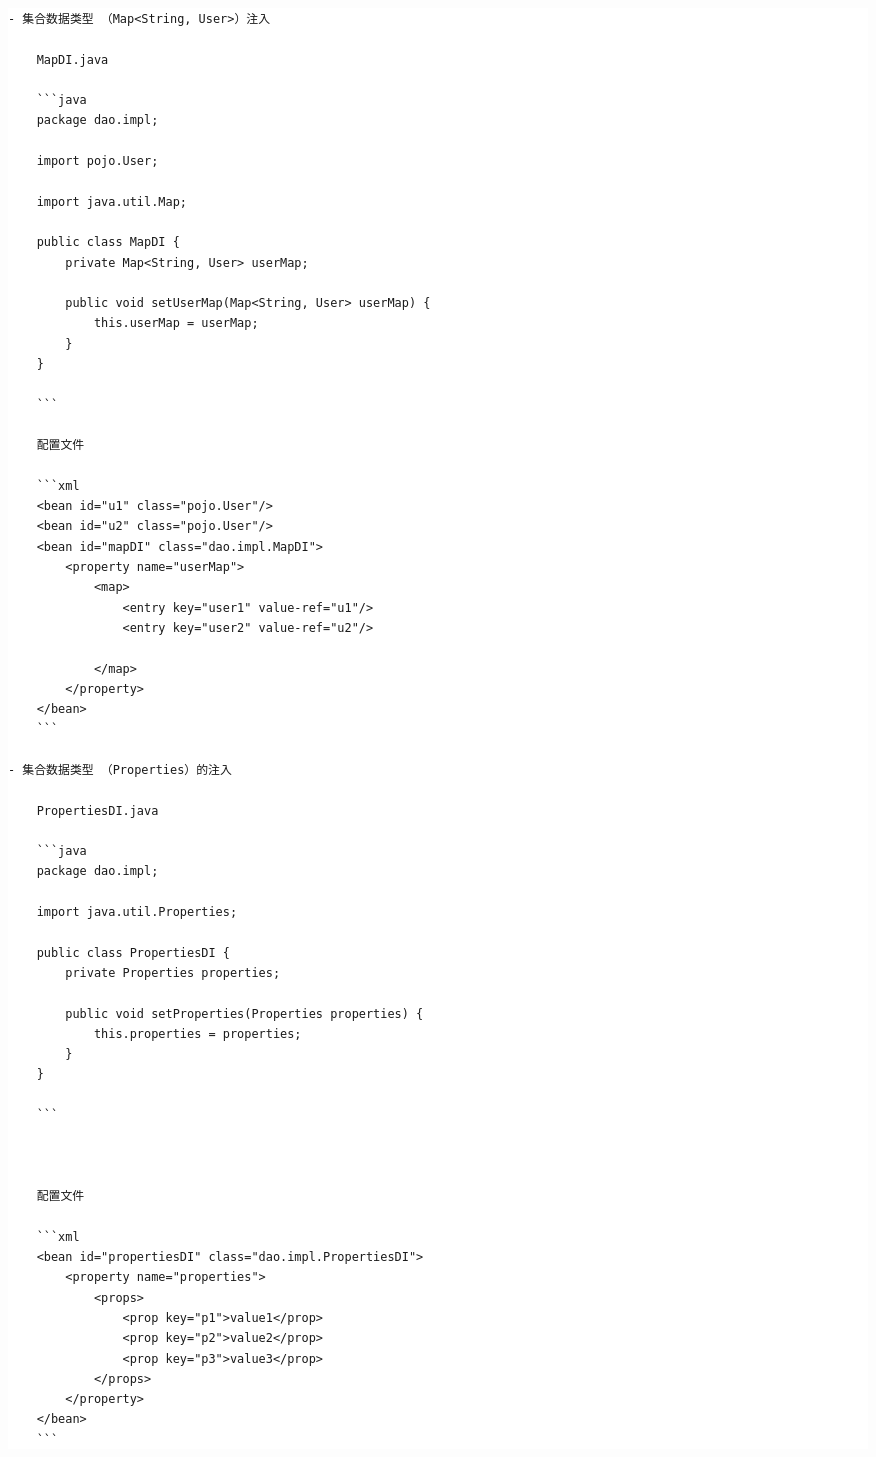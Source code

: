     - 集合数据类型 （Map<String, User>）注入

        MapDI.java

        ```java
        package dao.impl;
        
        import pojo.User;
        
        import java.util.Map;
        
        public class MapDI {
            private Map<String, User> userMap;
        
            public void setUserMap(Map<String, User> userMap) {
                this.userMap = userMap;
            }
        }
        
        ```

        配置文件

        ```xml
        <bean id="u1" class="pojo.User"/>
        <bean id="u2" class="pojo.User"/>
        <bean id="mapDI" class="dao.impl.MapDI">
            <property name="userMap">
                <map>
                    <entry key="user1" value-ref="u1"/>
                    <entry key="user2" value-ref="u2"/>
        
                </map>
            </property>
        </bean>
        ```

    - 集合数据类型 （Properties）的注入

        PropertiesDI.java

        ```java
        package dao.impl;
        
        import java.util.Properties;
        
        public class PropertiesDI {
            private Properties properties;
        
            public void setProperties(Properties properties) {
                this.properties = properties;
            }
        }
        
        ```

        

        配置文件

        ```xml
        <bean id="propertiesDI" class="dao.impl.PropertiesDI">
            <property name="properties">
                <props>
                    <prop key="p1">value1</prop>
                    <prop key="p2">value2</prop>
                    <prop key="p3">value3</prop>
                </props>
            </property>
        </bean>
        ```
